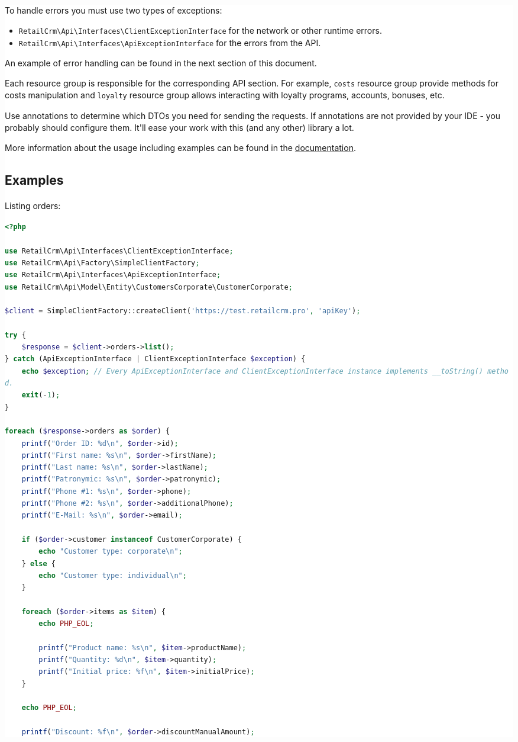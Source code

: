 To handle errors you must use two types of exceptions:
* `RetailCrm\Api\Interfaces\ClientExceptionInterface` for the network or other runtime errors.
* `RetailCrm\Api\Interfaces\ApiExceptionInterface` for the errors from the API.

An example of error handling can be found in the next section of this document.

Each resource group is responsible for the corresponding API section. For example, `costs` resource group provide methods
for costs manipulation and `loyalty` resource group allows interacting with loyalty programs, accounts, bonuses, etc.

Use annotations to determine which DTOs you need for sending the requests. If annotations are not provided by your IDE - you 
probably should configure them. It'll ease your work with this (and any other) library a lot.

More information about the usage including examples can be found in the [documentation](doc/usage/usage.md).

## Examples

Listing orders:

```php
<?php

use RetailCrm\Api\Interfaces\ClientExceptionInterface;
use RetailCrm\Api\Factory\SimpleClientFactory;
use RetailCrm\Api\Interfaces\ApiExceptionInterface;
use RetailCrm\Api\Model\Entity\CustomersCorporate\CustomerCorporate;

$client = SimpleClientFactory::createClient('https://test.retailcrm.pro', 'apiKey');

try {
    $response = $client->orders->list();
} catch (ApiExceptionInterface | ClientExceptionInterface $exception) {
    echo $exception; // Every ApiExceptionInterface and ClientExceptionInterface instance implements __toString() method.
    exit(-1);
}

foreach ($response->orders as $order) {
    printf("Order ID: %d\n", $order->id);
    printf("First name: %s\n", $order->firstName);
    printf("Last name: %s\n", $order->lastName);
    printf("Patronymic: %s\n", $order->patronymic);
    printf("Phone #1: %s\n", $order->phone);
    printf("Phone #2: %s\n", $order->additionalPhone);
    printf("E-Mail: %s\n", $order->email);

    if ($order->customer instanceof CustomerCorporate) {
        echo "Customer type: corporate\n";
    } else {
        echo "Customer type: individual\n";
    }

    foreach ($order->items as $item) {
        echo PHP_EOL;

        printf("Product name: %s\n", $item->productName);
        printf("Quantity: %d\n", $item->quantity);
        printf("Initial price: %f\n", $item->initialPrice);
    }

    echo PHP_EOL;

    printf("Discount: %f\n", $order->discountManualAmount);
```
